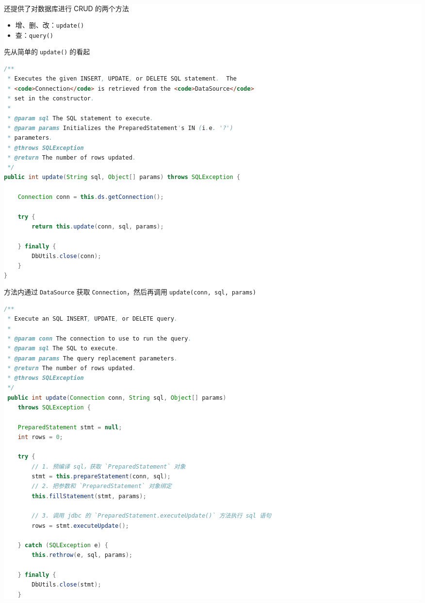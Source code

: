 还提供了对数据库进行 CRUD 的两个方法

- 增、删、改：`update()`
- 查：`query()`

先从简单的 `update()` 的看起

```java
/**
 * Executes the given INSERT, UPDATE, or DELETE SQL statement.  The 
 * <code>Connection</code> is retrieved from the <code>DataSource</code> 
 * set in the constructor.
 * 
 * @param sql The SQL statement to execute.
 * @param params Initializes the PreparedStatement's IN (i.e. '?') 
 * parameters.
 * @throws SQLException
 * @return The number of rows updated.
 */
public int update(String sql, Object[] params) throws SQLException {

    Connection conn = this.ds.getConnection();

    try {
        return this.update(conn, sql, params);

    } finally {
        DbUtils.close(conn);
    }
}
```

方法内通过 `DataSource` 获取 `Connection`，然后再调用 `update(conn, sql, params)`

```java
/**
 * Execute an SQL INSERT, UPDATE, or DELETE query.
 * 
 * @param conn The connection to use to run the query.
 * @param sql The SQL to execute.
 * @param params The query replacement parameters.
 * @return The number of rows updated.
 * @throws SQLException
 */
 public int update(Connection conn, String sql, Object[] params)
    throws SQLException {

    PreparedStatement stmt = null;
    int rows = 0;

    try {
        // 1. 预编译 sql，获取 `PreparedStatement` 对象
        stmt = this.prepareStatement(conn, sql);
        // 2. 把参数和 `PreparedStatement` 对象绑定
        this.fillStatement(stmt, params);

        // 3. 调用 jdbc 的 `PreparedStatement.executeUpdate()` 方法执行 sql 语句
        rows = stmt.executeUpdate();

    } catch (SQLException e) {
        this.rethrow(e, sql, params);

    } finally {
        DbUtils.close(stmt);
    }

```